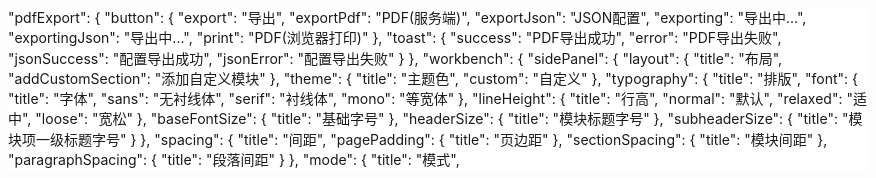   "pdfExport": {
    "button": {
      "export": "导出",
      "exportPdf": "PDF(服务端)",
      "exportJson": "JSON配置",
      "exporting": "导出中...",
      "exportingJson": "导出中...",
      "print": "PDF(浏览器打印)"
    },
    "toast": {
      "success": "PDF导出成功",
      "error": "PDF导出失败",
      "jsonSuccess": "配置导出成功",
      "jsonError": "配置导出失败"
    }
  },
  "workbench": {
    "sidePanel": {
      "layout": {
        "title": "布局",
        "addCustomSection": "添加自定义模块"
      },
      "theme": {
        "title": "主题色",
        "custom": "自定义"
      },
      "typography": {
        "title": "排版",
        "font": {
          "title": "字体",
          "sans": "无衬线体",
          "serif": "衬线体",
          "mono": "等宽体"
        },
        "lineHeight": {
          "title": "行高",
          "normal": "默认",
          "relaxed": "适中",
          "loose": "宽松"
        },
        "baseFontSize": {
          "title": "基础字号"
        },
        "headerSize": {
          "title": "模块标题字号"
        },
        "subheaderSize": {
          "title": "模块项一级标题字号"
        }
      },
      "spacing": {
        "title": "间距",
        "pagePadding": {
          "title": "页边距"
        },
        "sectionSpacing": {
          "title": "模块间距"
        },
        "paragraphSpacing": {
          "title": "段落间距"
        }
      },
      "mode": {
        "title": "模式",